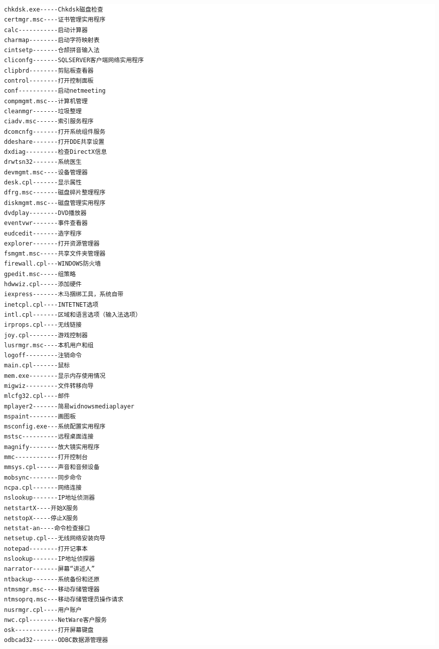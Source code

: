 ```
chkdsk.exe-----Chkdsk磁盘检查 
certmgr.msc----证书管理实用程序 
calc-----------启动计算器 
charmap--------启动字符映射表 
cintsetp-------仓颉拼音输入法 
cliconfg-------SQLSERVER客户端网络实用程序 
clipbrd--------剪贴板查看器 
control--------打开控制面板 
conf-----------启动netmeeting 
compmgmt.msc---计算机管理 
cleanmgr-------垃圾整理 
ciadv.msc------索引服务程序 
dcomcnfg-------打开系统组件服务 
ddeshare-------打开DDE共享设置 
dxdiag---------检查DirectX信息 
drwtsn32-------系统医生 
devmgmt.msc----设备管理器 
desk.cpl-------显示属性 
dfrg.msc-------磁盘碎片整理程序 
diskmgmt.msc---磁盘管理实用程序 
dvdplay--------DVD播放器 
eventvwr-------事件查看器 
eudcedit-------造字程序 
explorer-------打开资源管理器 
fsmgmt.msc-----共享文件夹管理器 
firewall.cpl---WINDOWS防火墙 
gpedit.msc-----组策略 
hdwwiz.cpl-----添加硬件 
iexpress-------木马捆绑工具，系统自带 
inetcpl.cpl----INTETNET选项 
intl.cpl-------区域和语言选项（输入法选项） 
irprops.cpl----无线链接 
joy.cpl--------游戏控制器 
lusrmgr.msc----本机用户和组 
logoff---------注销命令 
main.cpl-------鼠标 
mem.exe--------显示内存使用情况 
migwiz---------文件转移向导 
mlcfg32.cpl----邮件 
mplayer2-------简易widnowsmediaplayer 
mspaint--------画图板 
msconfig.exe---系统配置实用程序 
mstsc----------远程桌面连接 
magnify--------放大镜实用程序 
mmc------------打开控制台 
mmsys.cpl------声音和音频设备 
mobsync--------同步命令 
ncpa.cpl-------网络连接 
nslookup-------IP地址侦测器 
netstartX----开始X服务 
netstopX-----停止X服务 
netstat-an----命令检查接口 
netsetup.cpl---无线网络安装向导 
notepad--------打开记事本 
nslookup-------IP地址侦探器 
narrator-------屏幕“讲述人” 
ntbackup-------系统备份和还原 
ntmsmgr.msc----移动存储管理器 
ntmsoprq.msc---移动存储管理员操作请求 
nusrmgr.cpl----用户账户 
nwc.cpl--------NetWare客户服务 
osk------------打开屏幕键盘 
odbcad32-------ODBC数据源管理器 
```